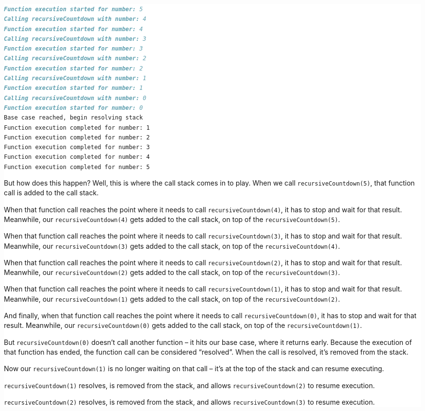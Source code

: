 ```md
Function execution started for number: 5
Calling recursiveCountdown with number: 4
Function execution started for number: 4
Calling recursiveCountdown with number: 3
Function execution started for number: 3
Calling recursiveCountdown with number: 2
Function execution started for number: 2
Calling recursiveCountdown with number: 1
Function execution started for number: 1
Calling recursiveCountdown with number: 0
Function execution started for number: 0
Base case reached, begin resolving stack
Function execution completed for number: 1
Function execution completed for number: 2
Function execution completed for number: 3
Function execution completed for number: 4
Function execution completed for number: 5
```

But how does this happen? Well, this is where the call stack comes in to play. When we call `recursiveCountdown(5)`, that function call is added to the call stack. 

When that function call reaches the point where it needs to call `recursiveCountdown(4)`, it has to stop and wait for that result. Meanwhile, our `recursiveCountdown(4)` gets added to the call stack, on top of the `recursiveCountdown(5)`.

When that function call reaches the point where it needs to call `recursiveCountdown(3)`, it has to stop and wait for that result. Meanwhile, our `recursiveCountdown(3)` gets added to the call stack, on top of the `recursiveCountdown(4)`.

When that function call reaches the point where it needs to call `recursiveCountdown(2)`, it has to stop and wait for that result. Meanwhile, our `recursiveCountdown(2)` gets added to the call stack, on top of the `recursiveCountdown(3)`.

When that function call reaches the point where it needs to call `recursiveCountdown(1)`, it has to stop and wait for that result. Meanwhile, our `recursiveCountdown(1)` gets added to the call stack, on top of the `recursiveCountdown(2)`.

And finally, when that function call reaches the point where it needs to call `recursiveCountdown(0)`, it has to stop and wait for that result. Meanwhile, our `recursiveCountdown(0)` gets added to the call stack, on top of the `recursiveCountdown(1)`.

But `recursiveCountdown(0)` doesn’t call another function – it hits our base case, where it returns early. Because the execution of that function has ended, the function call can be considered “resolved”. When the call is resolved, it’s removed from the stack.

Now our `recursiveCountdown(1)` is no longer waiting on that call – it’s at the top of the stack and can resume executing.

`recursiveCountdown(1)` resolves, is removed from the stack, and allows `recursiveCountdown(2)` to resume execution.

`recursiveCountdown(2)` resolves, is removed from the stack, and allows `recursiveCountdown(3)` to resume execution.
